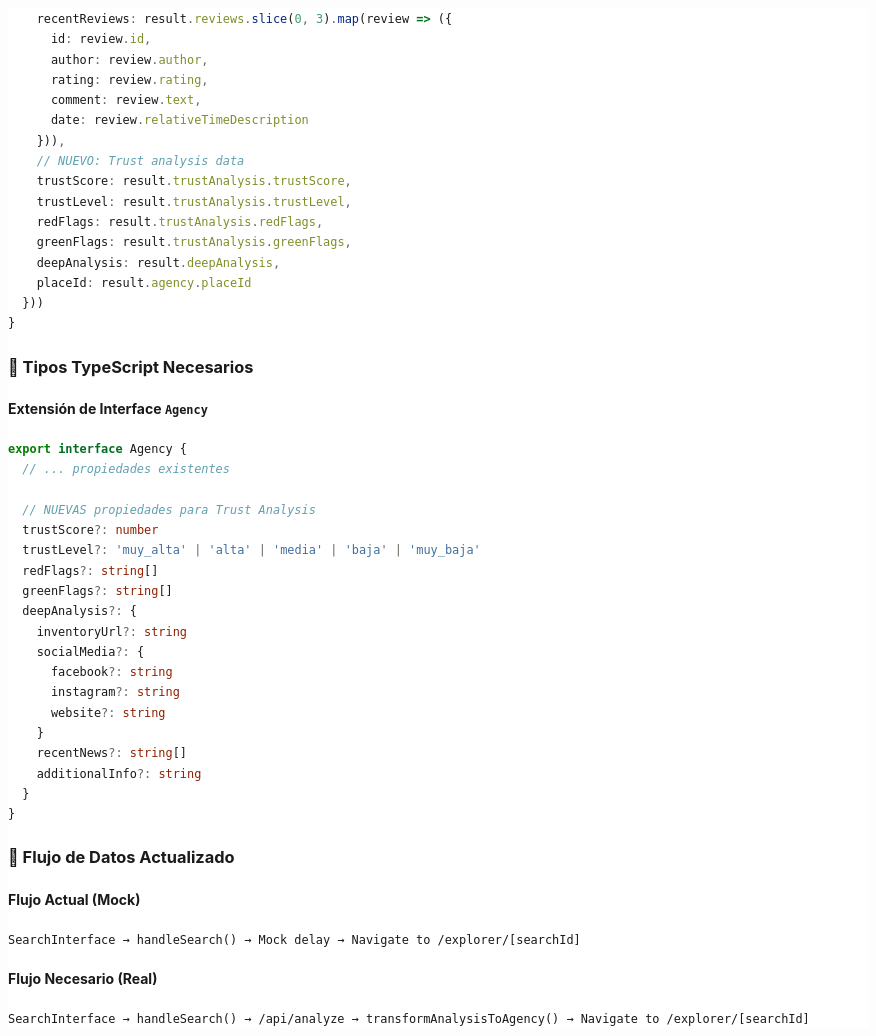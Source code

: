 ```typescript
    recentReviews: result.reviews.slice(0, 3).map(review => ({
      id: review.id,
      author: review.author,
      rating: review.rating,
      comment: review.text,
      date: review.relativeTimeDescription
    })),
    // NUEVO: Trust analysis data
    trustScore: result.trustAnalysis.trustScore,
    trustLevel: result.trustAnalysis.trustLevel,
    redFlags: result.trustAnalysis.redFlags,
    greenFlags: result.trustAnalysis.greenFlags,
    deepAnalysis: result.deepAnalysis,
    placeId: result.agency.placeId
  }))
}
```

### 📝 Tipos TypeScript Necesarios

#### Extensión de Interface `Agency`
```typescript
export interface Agency {
  // ... propiedades existentes
  
  // NUEVAS propiedades para Trust Analysis
  trustScore?: number
  trustLevel?: 'muy_alta' | 'alta' | 'media' | 'baja' | 'muy_baja'
  redFlags?: string[]
  greenFlags?: string[]
  deepAnalysis?: {
    inventoryUrl?: string
    socialMedia?: {
      facebook?: string
      instagram?: string
      website?: string
    }
    recentNews?: string[]
    additionalInfo?: string
  }
}
```

### 🔄 Flujo de Datos Actualizado

#### Flujo Actual (Mock)
```
SearchInterface → handleSearch() → Mock delay → Navigate to /explorer/[searchId]
```

#### Flujo Necesario (Real)
```
SearchInterface → handleSearch() → /api/analyze → transformAnalysisToAgency() → Navigate to /explorer/[searchId]
```
